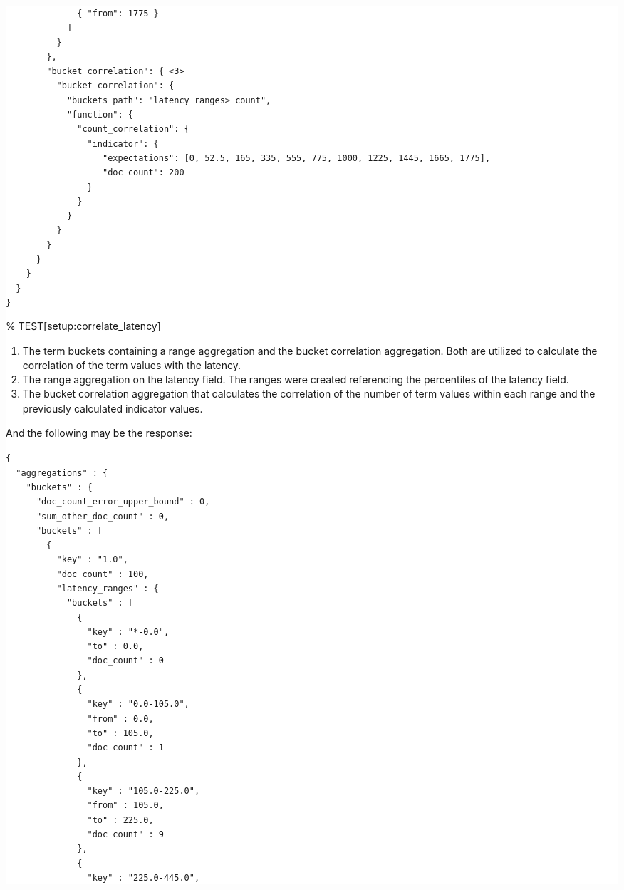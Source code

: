 ```console
              { "from": 1775 }
            ]
          }
        },
        "bucket_correlation": { <3>
          "bucket_correlation": {
            "buckets_path": "latency_ranges>_count",
            "function": {
              "count_correlation": {
                "indicator": {
                   "expectations": [0, 52.5, 165, 335, 555, 775, 1000, 1225, 1445, 1665, 1775],
                   "doc_count": 200
                }
              }
            }
          }
        }
      }
    }
  }
}
```
% TEST[setup:correlate_latency]

1. The term buckets containing a range aggregation and the bucket correlation aggregation. Both are utilized to calculate the correlation of the term values with the latency.
2. The range aggregation on the latency field. The ranges were created referencing the percentiles of the latency field.
3. The bucket correlation aggregation that calculates the correlation of the number of term values within each range and the previously calculated indicator values.


And the following may be the response:

```console-result
{
  "aggregations" : {
    "buckets" : {
      "doc_count_error_upper_bound" : 0,
      "sum_other_doc_count" : 0,
      "buckets" : [
        {
          "key" : "1.0",
          "doc_count" : 100,
          "latency_ranges" : {
            "buckets" : [
              {
                "key" : "*-0.0",
                "to" : 0.0,
                "doc_count" : 0
              },
              {
                "key" : "0.0-105.0",
                "from" : 0.0,
                "to" : 105.0,
                "doc_count" : 1
              },
              {
                "key" : "105.0-225.0",
                "from" : 105.0,
                "to" : 225.0,
                "doc_count" : 9
              },
              {
                "key" : "225.0-445.0",
```